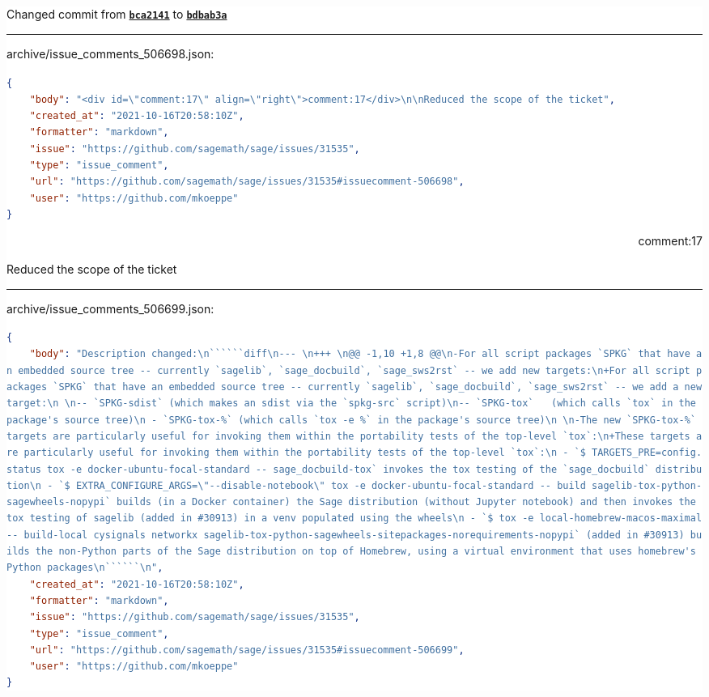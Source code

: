 Changed commit from **[`bca2141`](https://github.com/sagemath/sagetrac-mirror/commit/bca214134dc225603801470f7bb2999e9e6bdbca)** to **[`bdbab3a`](https://github.com/sagemath/sagetrac-mirror/commit/bdbab3aca65138c1a80009c546df53af04d740f6)**



---

archive/issue_comments_506698.json:
```json
{
    "body": "<div id=\"comment:17\" align=\"right\">comment:17</div>\n\nReduced the scope of the ticket",
    "created_at": "2021-10-16T20:58:10Z",
    "formatter": "markdown",
    "issue": "https://github.com/sagemath/sage/issues/31535",
    "type": "issue_comment",
    "url": "https://github.com/sagemath/sage/issues/31535#issuecomment-506698",
    "user": "https://github.com/mkoeppe"
}
```

<div id="comment:17" align="right">comment:17</div>

Reduced the scope of the ticket



---

archive/issue_comments_506699.json:
```json
{
    "body": "Description changed:\n``````diff\n--- \n+++ \n@@ -1,10 +1,8 @@\n-For all script packages `SPKG` that have an embedded source tree -- currently `sagelib`, `sage_docbuild`, `sage_sws2rst` -- we add new targets:\n+For all script packages `SPKG` that have an embedded source tree -- currently `sagelib`, `sage_docbuild`, `sage_sws2rst` -- we add a new target:\n \n-- `SPKG-sdist` (which makes an sdist via the `spkg-src` script)\n-- `SPKG-tox`   (which calls `tox` in the package's source tree)\n - `SPKG-tox-%` (which calls `tox -e %` in the package's source tree)\n \n-The new `SPKG-tox-%` targets are particularly useful for invoking them within the portability tests of the top-level `tox`:\n+These targets are particularly useful for invoking them within the portability tests of the top-level `tox`:\n - `$ TARGETS_PRE=config.status tox -e docker-ubuntu-focal-standard -- sage_docbuild-tox` invokes the tox testing of the `sage_docbuild` distribution\n - `$ EXTRA_CONFIGURE_ARGS=\"--disable-notebook\" tox -e docker-ubuntu-focal-standard -- build sagelib-tox-python-sagewheels-nopypi` builds (in a Docker container) the Sage distribution (without Jupyter notebook) and then invokes the tox testing of sagelib (added in #30913) in a venv populated using the wheels\n - `$ tox -e local-homebrew-macos-maximal -- build-local cysignals networkx sagelib-tox-python-sagewheels-sitepackages-norequirements-nopypi` (added in #30913) builds the non-Python parts of the Sage distribution on top of Homebrew, using a virtual environment that uses homebrew's Python packages\n``````\n",
    "created_at": "2021-10-16T20:58:10Z",
    "formatter": "markdown",
    "issue": "https://github.com/sagemath/sage/issues/31535",
    "type": "issue_comment",
    "url": "https://github.com/sagemath/sage/issues/31535#issuecomment-506699",
    "user": "https://github.com/mkoeppe"
}
```
